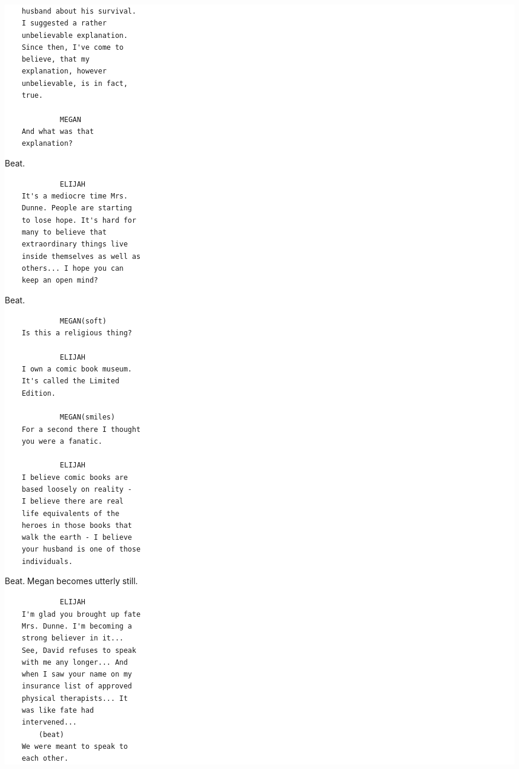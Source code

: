 		husband about his survival.
		I suggested a rather
		unbelievable explanation.
		Since then, I've come to
		believe, that my
		explanation, however
		unbelievable, is in fact,
		true.

				 MEGAN
		And what was that
		explanation?

Beat.

				 ELIJAH
		It's a mediocre time Mrs.
		Dunne. People are starting
		to lose hope. It's hard for
		many to believe that
		extraordinary things live
		inside themselves as well as
		others... I hope you can
		keep an open mind?

Beat.

				 MEGAN(soft)
		Is this a religious thing?

				 ELIJAH
		I own a comic book museum.
		It's called the Limited
		Edition.

				 MEGAN(smiles)
		For a second there I thought
		you were a fanatic.

				 ELIJAH
		I believe comic books are
		based loosely on reality -
		I believe there are real
		life equivalents of the
		heroes in those books that
		walk the earth - I believe
		your husband is one of those
		individuals.

Beat. Megan becomes utterly still.

				 ELIJAH
		I'm glad you brought up fate
		Mrs. Dunne. I'm becoming a
		strong believer in it...
		See, David refuses to speak
		with me any longer... And
		when I saw your name on my
		insurance list of approved
		physical therapists... It
		was like fate had
		intervened...
			(beat)
		We were meant to speak to
		each other.
